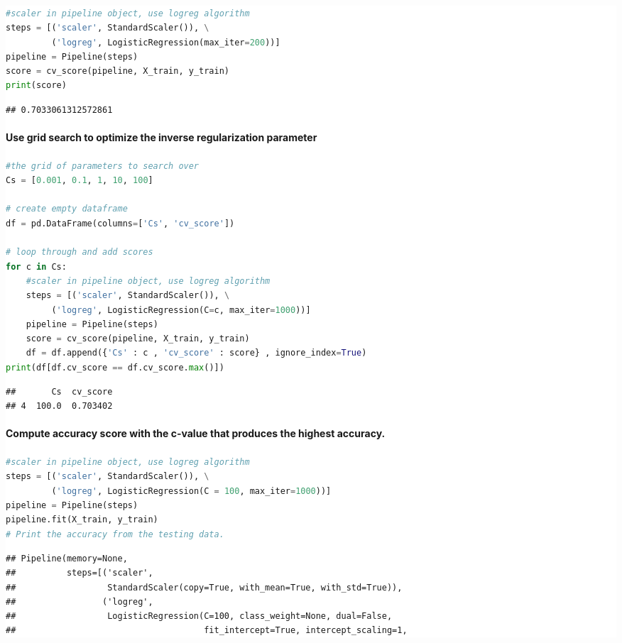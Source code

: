``` python
#scaler in pipeline object, use logreg algorithm
steps = [('scaler', StandardScaler()), \
         ('logreg', LogisticRegression(max_iter=200))]
pipeline = Pipeline(steps)
score = cv_score(pipeline, X_train, y_train)
print(score)
```

    ## 0.7033061312572861

#### Use grid search to optimize the inverse regularization parameter

``` python
#the grid of parameters to search over
Cs = [0.001, 0.1, 1, 10, 100]

# create empty dataframe 
df = pd.DataFrame(columns=['Cs', 'cv_score'])

# loop through and add scores    
for c in Cs:
    #scaler in pipeline object, use logreg algorithm
    steps = [('scaler', StandardScaler()), \
         ('logreg', LogisticRegression(C=c, max_iter=1000))]
    pipeline = Pipeline(steps)
    score = cv_score(pipeline, X_train, y_train)
    df = df.append({'Cs' : c , 'cv_score' : score} , ignore_index=True)
print(df[df.cv_score == df.cv_score.max()])
```

    ##       Cs  cv_score
    ## 4  100.0  0.703402

#### Compute accuracy score with the c-value that produces the highest accuracy.

``` python
#scaler in pipeline object, use logreg algorithm
steps = [('scaler', StandardScaler()), \
         ('logreg', LogisticRegression(C = 100, max_iter=1000))]
pipeline = Pipeline(steps)
pipeline.fit(X_train, y_train)
# Print the accuracy from the testing data.
```

    ## Pipeline(memory=None,
    ##          steps=[('scaler',
    ##                  StandardScaler(copy=True, with_mean=True, with_std=True)),
    ##                 ('logreg',
    ##                  LogisticRegression(C=100, class_weight=None, dual=False,
    ##                                     fit_intercept=True, intercept_scaling=1,